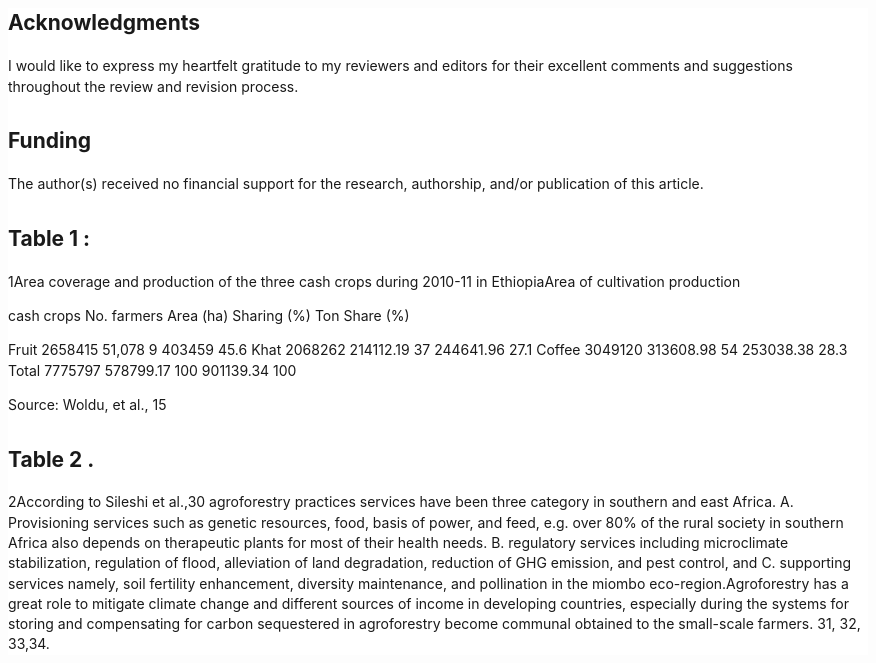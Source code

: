 
## Acknowledgments

I would like to express my heartfelt gratitude to my reviewers and editors for their excellent comments and suggestions throughout the review and revision process.


## Funding

The author(s) received no financial support for the research, authorship, and/or publication of this article.

## Table 1 :
1Area coverage and production of the three cash crops during 2010-11 in EthiopiaArea of cultivation 
production 

cash crops 
No. farmers Area (ha) 
Sharing (%) 
Ton 
Share (%) 

Fruit 
2658415 
51,078 
9 
403459 
45.6 
Khat 
2068262 
214112.19 
37 
244641.96 
27.1 
Coffee 
3049120 
313608.98 
54 
253038.38 
28.3 
Total 
7775797 
578799.17 
100 
901139.34 
100 

Source: Woldu, et al., 15 


## Table 2 .
2According to Sileshi et al.,30 agroforestry practices services have been three category in southern and east Africa. A. Provisioning services such as genetic resources, food, basis of power, and feed, e.g. over 80% of the rural society in southern Africa also depends on therapeutic plants for most of their health needs. B. regulatory services including microclimate stabilization, regulation of flood, alleviation of land degradation, reduction of GHG emission, and pest control, and C. supporting services namely, soil fertility enhancement, diversity maintenance, and pollination in the miombo eco-region.Agroforestry has a great role to mitigate climate 
change and different sources of income in developing 
countries, especially during the systems for storing 
and compensating for carbon sequestered in 
agroforestry become communal obtained to the 
small-scale farmers. 31, 32, 33,34. 
